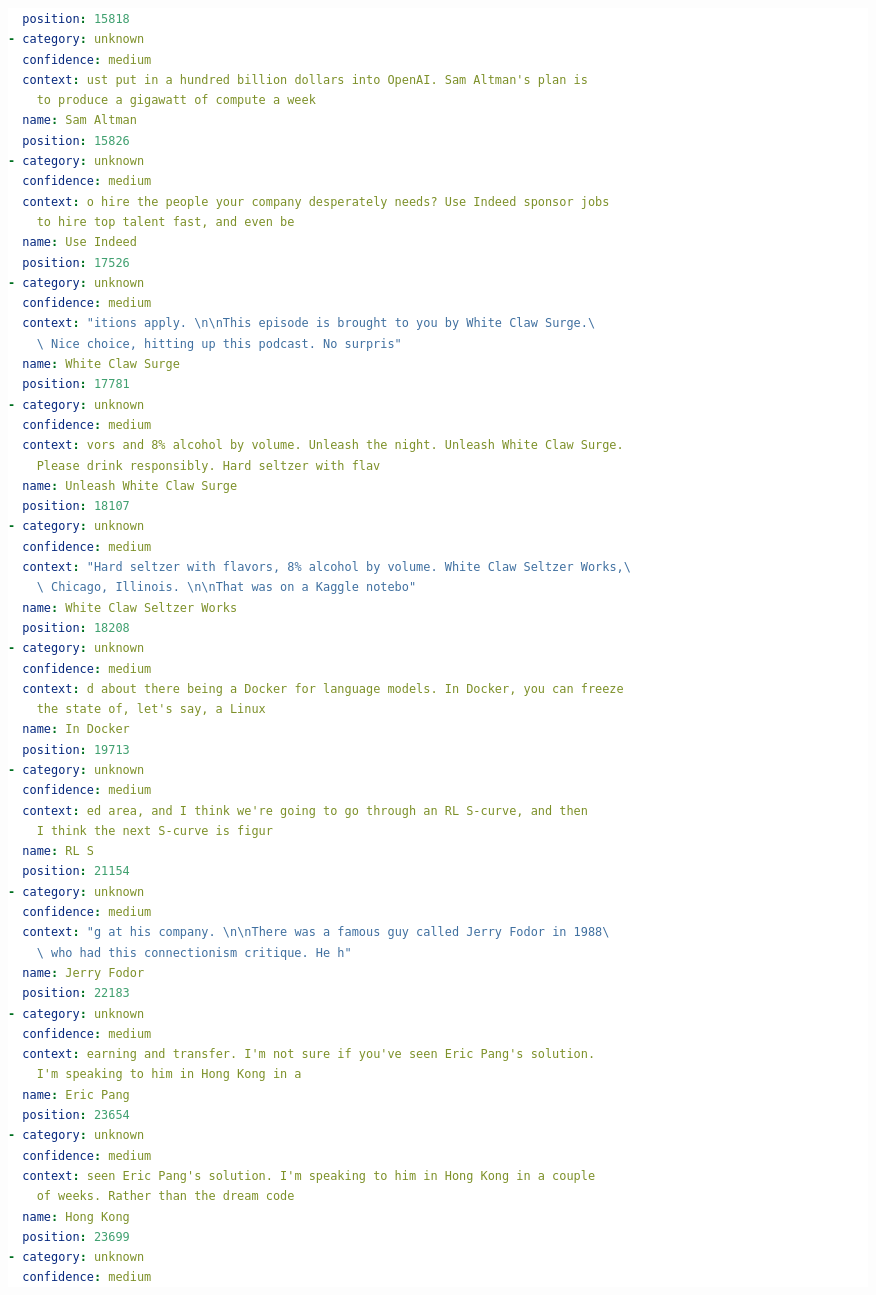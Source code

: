 ```yaml
  position: 15818
- category: unknown
  confidence: medium
  context: ust put in a hundred billion dollars into OpenAI. Sam Altman's plan is
    to produce a gigawatt of compute a week
  name: Sam Altman
  position: 15826
- category: unknown
  confidence: medium
  context: o hire the people your company desperately needs? Use Indeed sponsor jobs
    to hire top talent fast, and even be
  name: Use Indeed
  position: 17526
- category: unknown
  confidence: medium
  context: "itions apply. \n\nThis episode is brought to you by White Claw Surge.\
    \ Nice choice, hitting up this podcast. No surpris"
  name: White Claw Surge
  position: 17781
- category: unknown
  confidence: medium
  context: vors and 8% alcohol by volume. Unleash the night. Unleash White Claw Surge.
    Please drink responsibly. Hard seltzer with flav
  name: Unleash White Claw Surge
  position: 18107
- category: unknown
  confidence: medium
  context: "Hard seltzer with flavors, 8% alcohol by volume. White Claw Seltzer Works,\
    \ Chicago, Illinois. \n\nThat was on a Kaggle notebo"
  name: White Claw Seltzer Works
  position: 18208
- category: unknown
  confidence: medium
  context: d about there being a Docker for language models. In Docker, you can freeze
    the state of, let's say, a Linux
  name: In Docker
  position: 19713
- category: unknown
  confidence: medium
  context: ed area, and I think we're going to go through an RL S-curve, and then
    I think the next S-curve is figur
  name: RL S
  position: 21154
- category: unknown
  confidence: medium
  context: "g at his company. \n\nThere was a famous guy called Jerry Fodor in 1988\
    \ who had this connectionism critique. He h"
  name: Jerry Fodor
  position: 22183
- category: unknown
  confidence: medium
  context: earning and transfer. I'm not sure if you've seen Eric Pang's solution.
    I'm speaking to him in Hong Kong in a
  name: Eric Pang
  position: 23654
- category: unknown
  confidence: medium
  context: seen Eric Pang's solution. I'm speaking to him in Hong Kong in a couple
    of weeks. Rather than the dream code
  name: Hong Kong
  position: 23699
- category: unknown
  confidence: medium
```
